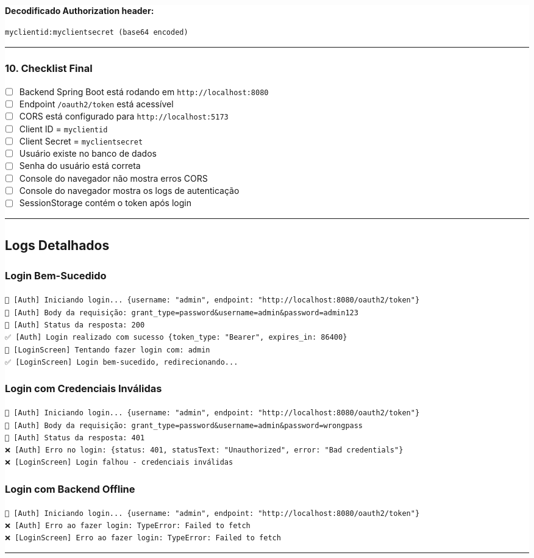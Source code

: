 **Decodificado Authorization header:**
```
myclientid:myclientsecret (base64 encoded)
```

---

### 10. Checklist Final

- [ ] Backend Spring Boot está rodando em `http://localhost:8080`
- [ ] Endpoint `/oauth2/token` está acessível
- [ ] CORS está configurado para `http://localhost:5173`
- [ ] Client ID = `myclientid`
- [ ] Client Secret = `myclientsecret`
- [ ] Usuário existe no banco de dados
- [ ] Senha do usuário está correta
- [ ] Console do navegador não mostra erros CORS
- [ ] Console do navegador mostra os logs de autenticação
- [ ] SessionStorage contém o token após login

---

## Logs Detalhados

### Login Bem-Sucedido

```
🔐 [Auth] Iniciando login... {username: "admin", endpoint: "http://localhost:8080/oauth2/token"}
🔐 [Auth] Body da requisição: grant_type=password&username=admin&password=admin123
🔐 [Auth] Status da resposta: 200
✅ [Auth] Login realizado com sucesso {token_type: "Bearer", expires_in: 86400}
🔐 [LoginScreen] Tentando fazer login com: admin
✅ [LoginScreen] Login bem-sucedido, redirecionando...
```

### Login com Credenciais Inválidas

```
🔐 [Auth] Iniciando login... {username: "admin", endpoint: "http://localhost:8080/oauth2/token"}
🔐 [Auth] Body da requisição: grant_type=password&username=admin&password=wrongpass
🔐 [Auth] Status da resposta: 401
❌ [Auth] Erro no login: {status: 401, statusText: "Unauthorized", error: "Bad credentials"}
❌ [LoginScreen] Login falhou - credenciais inválidas
```

### Login com Backend Offline

```
🔐 [Auth] Iniciando login... {username: "admin", endpoint: "http://localhost:8080/oauth2/token"}
❌ [Auth] Erro ao fazer login: TypeError: Failed to fetch
❌ [LoginScreen] Erro ao fazer login: TypeError: Failed to fetch
```

---

